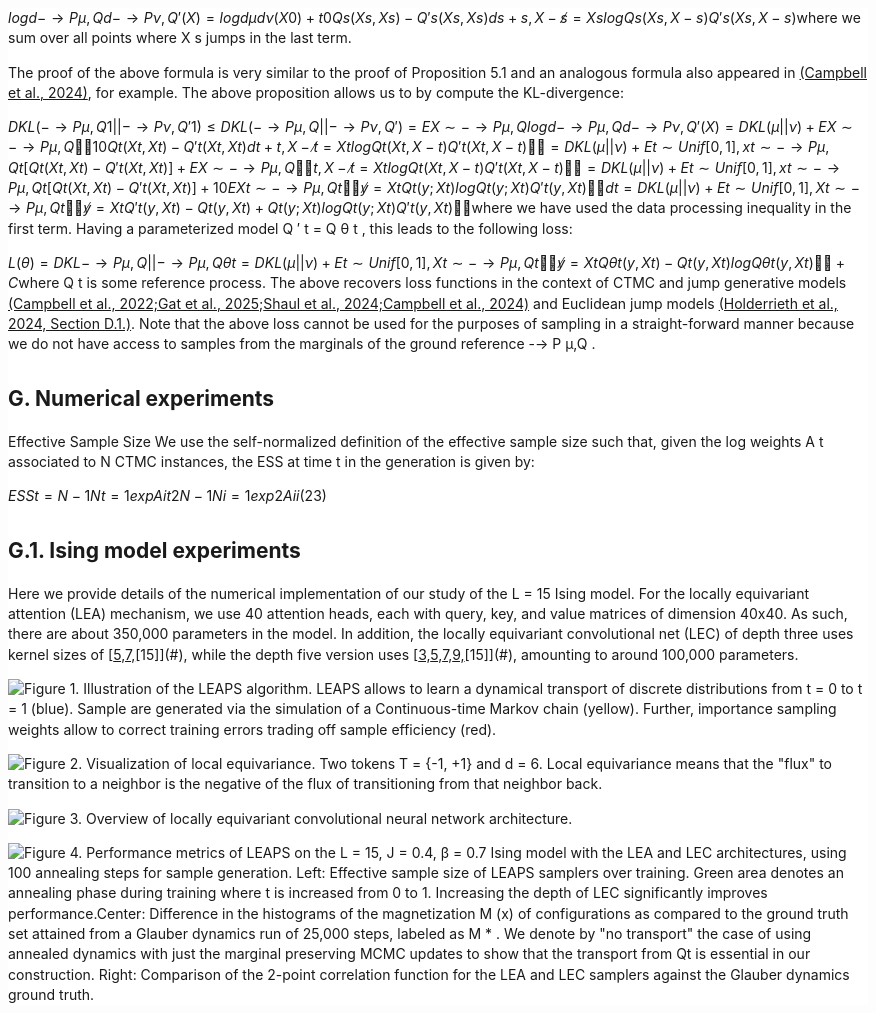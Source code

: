 $log d - → P µ,Q d - → P ν,Q ′ (X) = log dµ dν (X 0 ) + t 0 Q s (X s , X s ) -Q ′ s (X s , X s )ds + s,X - s ̸ =Xs log Q s (X s , X - s ) Q ′ s (X s , X - s )$where we sum over all points where X s jumps in the last term.

The proof of the above formula is very similar to the proof of Proposition 5.1 and an analogous formula also appeared in [(Campbell et al., 2024)](#b10), for example. The above proposition allows us to by compute the KL-divergence:

$D KL ( - → P µ,Q 1 || - → P ν,Q ′ 1 ) ≤D KL ( - → P µ,Q || - → P ν,Q ′ ) =E X∼ - → P µ,Q log d - → P µ,Q d - → P ν,Q ′ (X) =D KL (µ||ν) + E X∼ - → P µ,Q   1 0 Q t (X t , X t ) -Q ′ t (X t , X t )dt + t,X - t ̸ =Xt log Q t (X t , X - t ) Q ′ t (X t , X - t )   =D KL (µ||ν) + E t∼Unif [0,1] ,xt∼ - → P µ,Q t [Q t (X t , X t ) -Q ′ t (X t , X t )] + E X∼ - → P µ,Q   t,X - t ̸ =Xt log Q t (X t , X - t ) Q ′ t (X t , X - t )   =D KL (µ||ν) + E t∼Unif [0,1] ,xt∼ - → P µ,Q t [Q t (X t , X t ) -Q ′ t (X t , X t )] + 1 0 E Xt∼ - → P µ,Q t   y̸ =Xt Q t (y; X t ) log Q t (y; X t ) Q ′ t (y, X t )   dt =D KL (µ||ν) + E t∼Unif [0,1] ,Xt∼ - → P µ,Q t   y̸ =Xt Q ′ t (y, X t ) -Q t (y, X t ) + Q t (y; X t ) log Q t (y; X t ) Q ′ t (y, X t )  $where we have used the data processing inequality in the first term. Having a parameterized model Q ′ t = Q θ t , this leads to the following loss:

$L(θ) =D KL - → P µ,Q || - → P µ,Q θ t =D KL (µ||ν) + E t∼Unif [0,1] ,Xt∼ - → P µ,Q t   y̸ =Xt Q θ t (y, X t ) -Q t (y, X t ) log Q θ t (y, X t )   + C$where Q t is some reference process. The above recovers loss functions in the context of CTMC and jump generative models [(Campbell et al., 2022;](#b9)[Gat et al., 2025;](#b16)[Shaul et al., 2024;](#b37)[Campbell et al., 2024)](#b10) and Euclidean jump models [(Holderrieth et al., 2024, Section D.1.)](#). Note that the above loss cannot be used for the purposes of sampling in a straight-forward manner because we do not have access to samples from the marginals of the ground reference -→ P µ,Q .

## G. Numerical experiments

Effective Sample Size We use the self-normalized definition of the effective sample size such that, given the log weights A t associated to N CTMC instances, the ESS at time t in the generation is given by:

$ESS t = N -1 N t=1 exp A i t 2 N -1 N i=1 exp 2A i i(23)$
## G.1. Ising model experiments

Here we provide details of the numerical implementation of our study of the L = 15 Ising model. For the locally equivariant attention (LEA) mechanism, we use 40 attention heads, each with query, key, and value matrices of dimension 40x40. As such, there are about 350,000 parameters in the model. In addition, the locally equivariant convolutional net (LEC) of depth three uses kernel sizes of [[5,](#)[7,](#)[15]](#), while the depth five version uses [[3,](#)[5,](#)[7,](#)[9,](#)[15]](#), amounting to around 100,000 parameters.

![Figure 1. Illustration of the LEAPS algorithm. LEAPS allows to learn a dynamical transport of discrete distributions from t = 0 to t = 1 (blue). Sample are generated via the simulation of a Continuous-time Markov chain (yellow). Further, importance sampling weights allow to correct training errors trading off sample efficiency (red).]()



![Figure 2. Visualization of local equivariance. Two tokens T = {-1, +1} and d = 6. Local equivariance means that the "flux" to transition to a neighbor is the negative of the flux of transitioning from that neighbor back.]()

![Figure 3. Overview of locally equivariant convolutional neural network architecture.]()

![Figure 4. Performance metrics of LEAPS on the L = 15, J = 0.4, β = 0.7 Ising model with the LEA and LEC architectures, using 100 annealing steps for sample generation. Left: Effective sample size of LEAPS samplers over training. Green area denotes an annealing phase during training where t is increased from 0 to 1. Increasing the depth of LEC significantly improves performance.Center: Difference in the histograms of the magnetization M (x) of configurations as compared to the ground truth set attained from a Glauber dynamics run of 25,000 steps, labeled as M * . We denote by "no transport" the case of using annealed dynamics with just the marginal preserving MCMC updates to show that the transport from Qt is essential in our construction. Right: Comparison of the 2-point correlation function for the LEA and LEC samplers against the Glauber dynamics ground truth.]()

